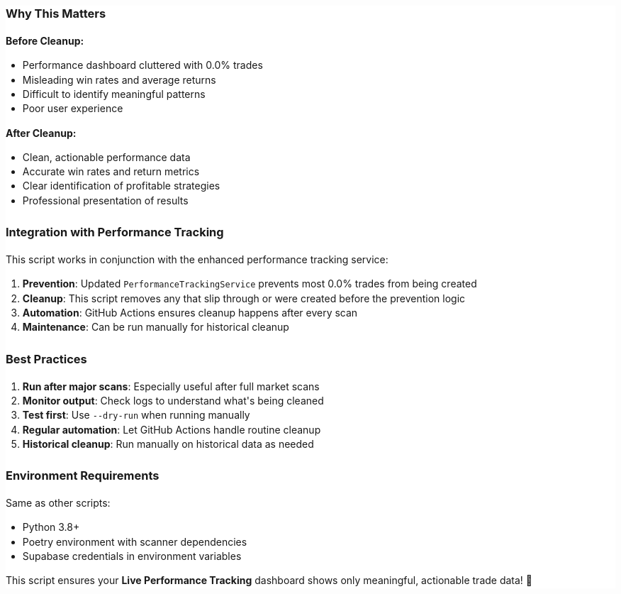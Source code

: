 ### Why This Matters

**Before Cleanup:**
- Performance dashboard cluttered with 0.0% trades
- Misleading win rates and average returns
- Difficult to identify meaningful patterns
- Poor user experience

**After Cleanup:**
- Clean, actionable performance data
- Accurate win rates and return metrics
- Clear identification of profitable strategies
- Professional presentation of results

### Integration with Performance Tracking

This script works in conjunction with the enhanced performance tracking service:

1. **Prevention**: Updated `PerformanceTrackingService` prevents most 0.0% trades from being created
2. **Cleanup**: This script removes any that slip through or were created before the prevention logic
3. **Automation**: GitHub Actions ensures cleanup happens after every scan
4. **Maintenance**: Can be run manually for historical cleanup

### Best Practices

1. **Run after major scans**: Especially useful after full market scans
2. **Monitor output**: Check logs to understand what's being cleaned
3. **Test first**: Use `--dry-run` when running manually
4. **Regular automation**: Let GitHub Actions handle routine cleanup
5. **Historical cleanup**: Run manually on historical data as needed

### Environment Requirements

Same as other scripts:
- Python 3.8+
- Poetry environment with scanner dependencies
- Supabase credentials in environment variables

This script ensures your **Live Performance Tracking** dashboard shows only meaningful, actionable trade data! 🎯
